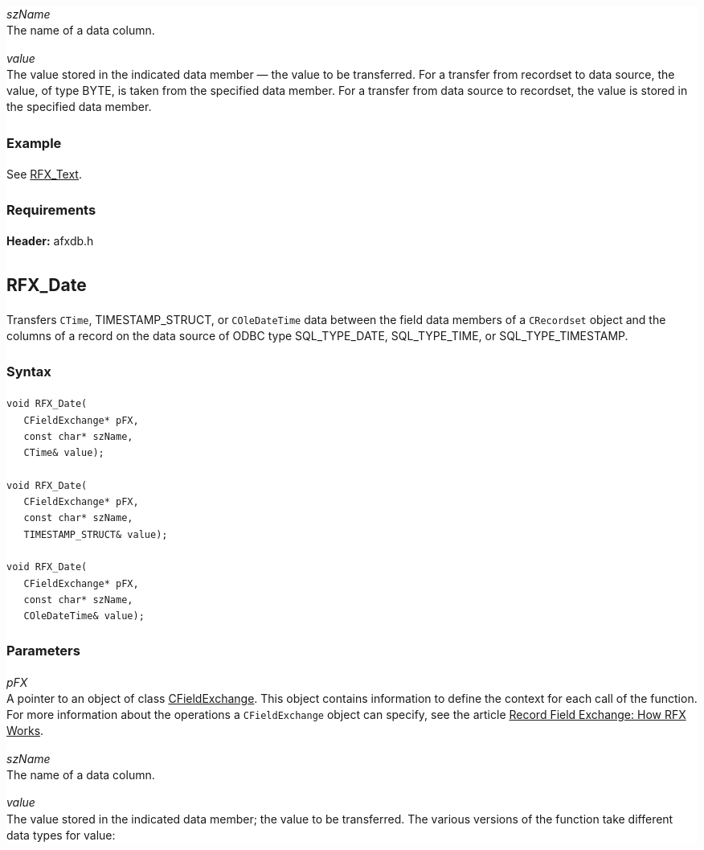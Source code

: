  *szName*  
 The name of a data column.  
  
 *value*  
 The value stored in the indicated data member — the value to be transferred. For a transfer from recordset to data source, the value, of type BYTE, is taken from the specified data member. For a transfer from data source to recordset, the value is stored in the specified data member.  
  
### Example  
 See [RFX_Text](#rfx_text).  
  
### Requirements  
 **Header:** afxdb.h  

## <a name="rfx_date"></a>  RFX_Date
Transfers `CTime`, TIMESTAMP_STRUCT, or `COleDateTime` data between the field data members of a `CRecordset` object and the columns of a record on the data source of ODBC type SQL_TYPE_DATE, SQL_TYPE_TIME, or SQL_TYPE_TIMESTAMP.  
  
### Syntax  
  
```
void RFX_Date(  
   CFieldExchange* pFX,  
   const char* szName,  
   CTime& value);
  
void RFX_Date(  
   CFieldExchange* pFX,  
   const char* szName,  
   TIMESTAMP_STRUCT& value);
  
void RFX_Date(  
   CFieldExchange* pFX,  
   const char* szName,  
   COleDateTime& value);  
```  
  
### Parameters  
 *pFX*  
 A pointer to an object of class [CFieldExchange](cfieldexchange-class.md). This object contains information to define the context for each call of the function. For more information about the operations a `CFieldExchange` object can specify, see the article [Record Field Exchange: How RFX Works](../../data/odbc/record-field-exchange-how-rfx-works.md).  
  
 *szName*  
 The name of a data column.  
  
 *value*  
 The value stored in the indicated data member; the value to be transferred. The various versions of the function take different data types for value:  
  